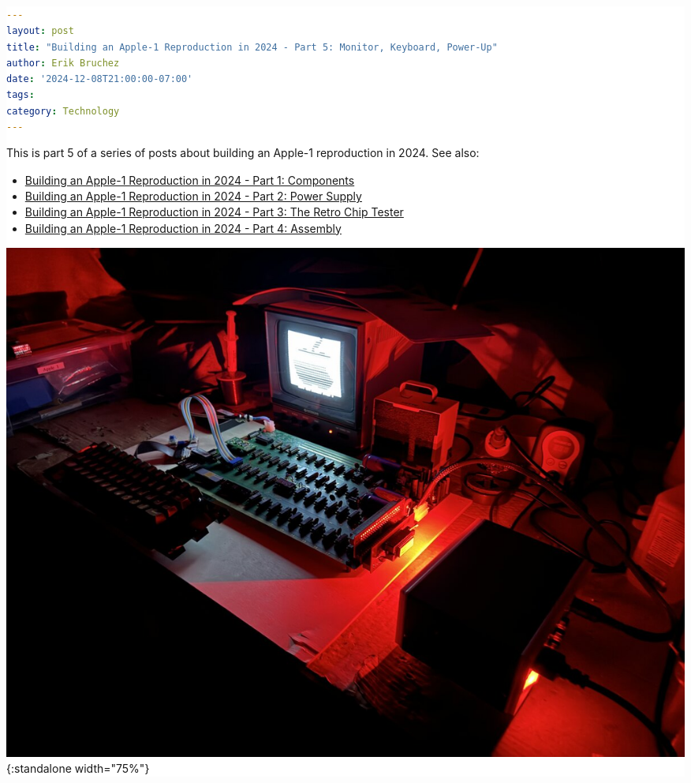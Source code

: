 ```yaml
---
layout: post
title: "Building an Apple-1 Reproduction in 2024 - Part 5: Monitor, Keyboard, Power-Up"
author: Erik Bruchez
date: '2024-12-08T21:00:00-07:00'
tags:
category: Technology
---
```


This is part 5 of a series of posts about building an Apple-1 reproduction in 2024. See also:

- [Building an Apple-1 Reproduction in 2024 - Part 1: Components](../apple-1-reproduction-part-1-components/)
- [Building an Apple-1 Reproduction in 2024 - Part 2: Power Supply](../apple-1-reproduction-part-2-power-supply/)
- [Building an Apple-1 Reproduction in 2024 - Part 3: The Retro Chip Tester](../apple-1-reproduction-part-3-retro-chip-tester/)
- [Building an Apple-1 Reproduction in 2024 - Part 4: Assembly](../apple-1-reproduction-part-4-assembly/)

![Working Apple-1 reproduction](/assets/posts/apple1/2x/IMG_0240.jpg){:standalone width="75%"}
